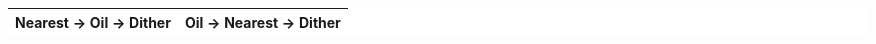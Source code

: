 
|    Nearest -> Oil -> Dither    | Oil -> Nearest -> Dither |
| :----------------------------: | :----------------------: |